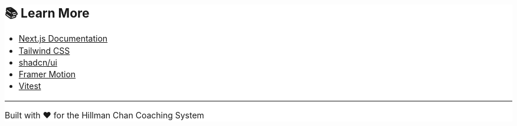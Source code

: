 ## 📚 Learn More

- [Next.js Documentation](https://nextjs.org/docs)
- [Tailwind CSS](https://tailwindcss.com/docs)
- [shadcn/ui](https://ui.shadcn.com)
- [Framer Motion](https://www.framer.com/motion/)
- [Vitest](https://vitest.dev)

---

Built with ❤️ for the Hillman Chan Coaching System